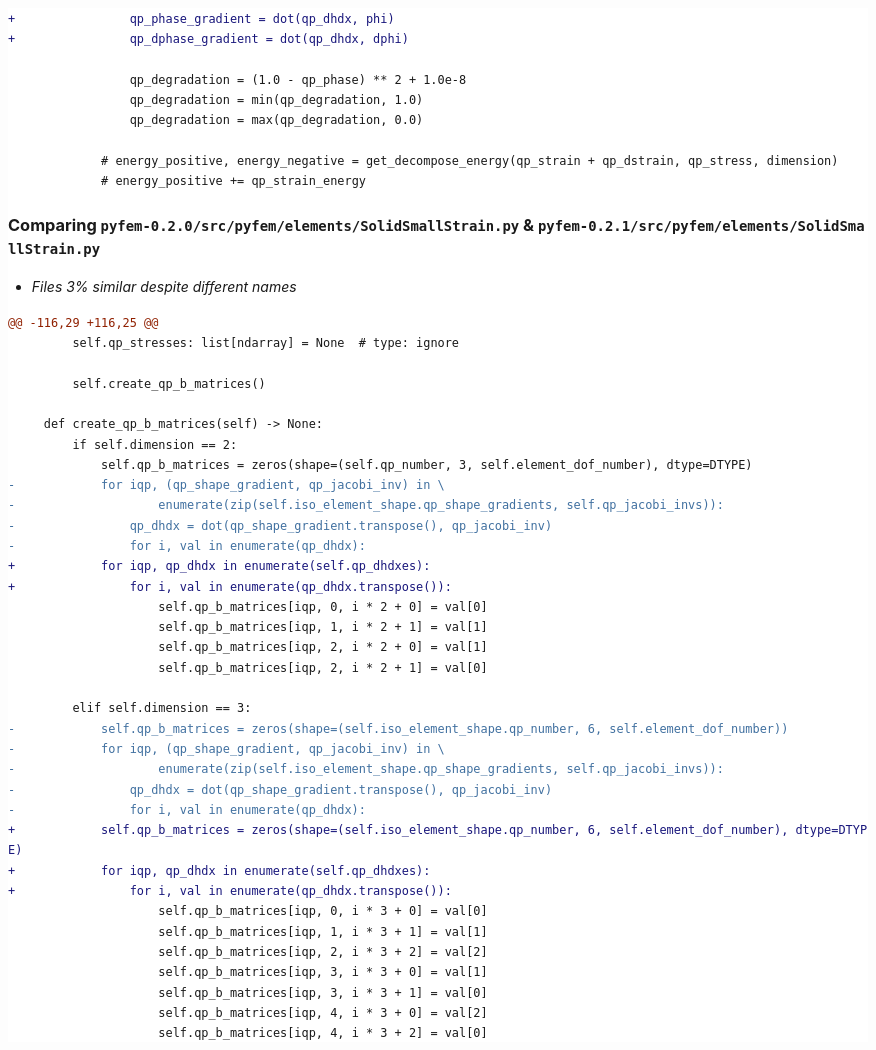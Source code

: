```diff
+                qp_phase_gradient = dot(qp_dhdx, phi)
+                qp_dphase_gradient = dot(qp_dhdx, dphi)
 
                 qp_degradation = (1.0 - qp_phase) ** 2 + 1.0e-8
                 qp_degradation = min(qp_degradation, 1.0)
                 qp_degradation = max(qp_degradation, 0.0)
 
             # energy_positive, energy_negative = get_decompose_energy(qp_strain + qp_dstrain, qp_stress, dimension)
             # energy_positive += qp_strain_energy
```

### Comparing `pyfem-0.2.0/src/pyfem/elements/SolidSmallStrain.py` & `pyfem-0.2.1/src/pyfem/elements/SolidSmallStrain.py`

 * *Files 3% similar despite different names*

```diff
@@ -116,29 +116,25 @@
         self.qp_stresses: list[ndarray] = None  # type: ignore
 
         self.create_qp_b_matrices()
 
     def create_qp_b_matrices(self) -> None:
         if self.dimension == 2:
             self.qp_b_matrices = zeros(shape=(self.qp_number, 3, self.element_dof_number), dtype=DTYPE)
-            for iqp, (qp_shape_gradient, qp_jacobi_inv) in \
-                    enumerate(zip(self.iso_element_shape.qp_shape_gradients, self.qp_jacobi_invs)):
-                qp_dhdx = dot(qp_shape_gradient.transpose(), qp_jacobi_inv)
-                for i, val in enumerate(qp_dhdx):
+            for iqp, qp_dhdx in enumerate(self.qp_dhdxes):
+                for i, val in enumerate(qp_dhdx.transpose()):
                     self.qp_b_matrices[iqp, 0, i * 2 + 0] = val[0]
                     self.qp_b_matrices[iqp, 1, i * 2 + 1] = val[1]
                     self.qp_b_matrices[iqp, 2, i * 2 + 0] = val[1]
                     self.qp_b_matrices[iqp, 2, i * 2 + 1] = val[0]
 
         elif self.dimension == 3:
-            self.qp_b_matrices = zeros(shape=(self.iso_element_shape.qp_number, 6, self.element_dof_number))
-            for iqp, (qp_shape_gradient, qp_jacobi_inv) in \
-                    enumerate(zip(self.iso_element_shape.qp_shape_gradients, self.qp_jacobi_invs)):
-                qp_dhdx = dot(qp_shape_gradient.transpose(), qp_jacobi_inv)
-                for i, val in enumerate(qp_dhdx):
+            self.qp_b_matrices = zeros(shape=(self.iso_element_shape.qp_number, 6, self.element_dof_number), dtype=DTYPE)
+            for iqp, qp_dhdx in enumerate(self.qp_dhdxes):
+                for i, val in enumerate(qp_dhdx.transpose()):
                     self.qp_b_matrices[iqp, 0, i * 3 + 0] = val[0]
                     self.qp_b_matrices[iqp, 1, i * 3 + 1] = val[1]
                     self.qp_b_matrices[iqp, 2, i * 3 + 2] = val[2]
                     self.qp_b_matrices[iqp, 3, i * 3 + 0] = val[1]
                     self.qp_b_matrices[iqp, 3, i * 3 + 1] = val[0]
                     self.qp_b_matrices[iqp, 4, i * 3 + 0] = val[2]
                     self.qp_b_matrices[iqp, 4, i * 3 + 2] = val[0]
```

